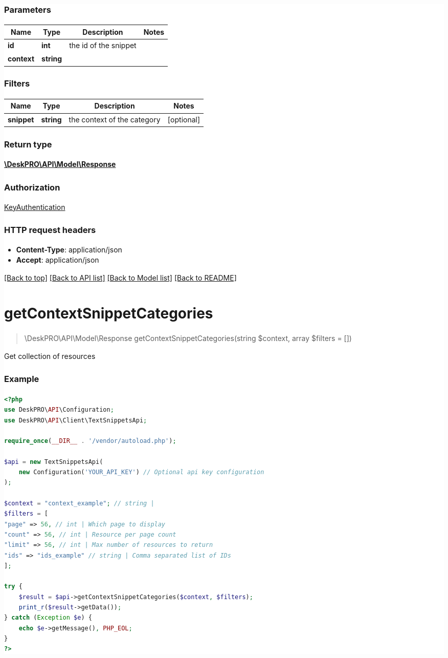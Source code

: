 ### Parameters


Name | Type | Description  | Notes
------------- | ------------- | ------------- | -------------
 **id** | **int**| the id of the snippet |
 **context** | **string**|  |

### Filters


Name | Type | Description  | Notes
------------- | ------------- | ------------- | -------------
 **snippet** | **string**| the context of the category | [optional]

### Return type

[**\DeskPRO\API\Model\Response**](../Model/Response.md)

### Authorization

[KeyAuthentication](../../README.md#KeyAuthentication)

### HTTP request headers

 - **Content-Type**: application/json
 - **Accept**: application/json

[[Back to top]](#) [[Back to API list]](../../README.md#documentation-for-api-endpoints) [[Back to Model list]](../../README.md#documentation-for-models) [[Back to README]](../../README.md)

# **getContextSnippetCategories**
> \DeskPRO\API\Model\Response getContextSnippetCategories(string $context, array $filters = [])



Get collection of resources

### Example
```php
<?php
use DeskPRO\API\Configuration;
use DeskPRO\API\Client\TextSnippetsApi;

require_once(__DIR__ . '/vendor/autoload.php');

$api = new TextSnippetsApi(
    new Configuration('YOUR_API_KEY') // Optional api key configuration
);

$context = "context_example"; // string | 
$filters = [
"page" => 56, // int | Which page to display
"count" => 56, // int | Resource per page count
"limit" => 56, // int | Max number of resources to return
"ids" => "ids_example" // string | Comma separated list of IDs
];

try {
    $result = $api->getContextSnippetCategories($context, $filters);
    print_r($result->getData());
} catch (Exception $e) {
    echo $e->getMessage(), PHP_EOL;
}
?>
```